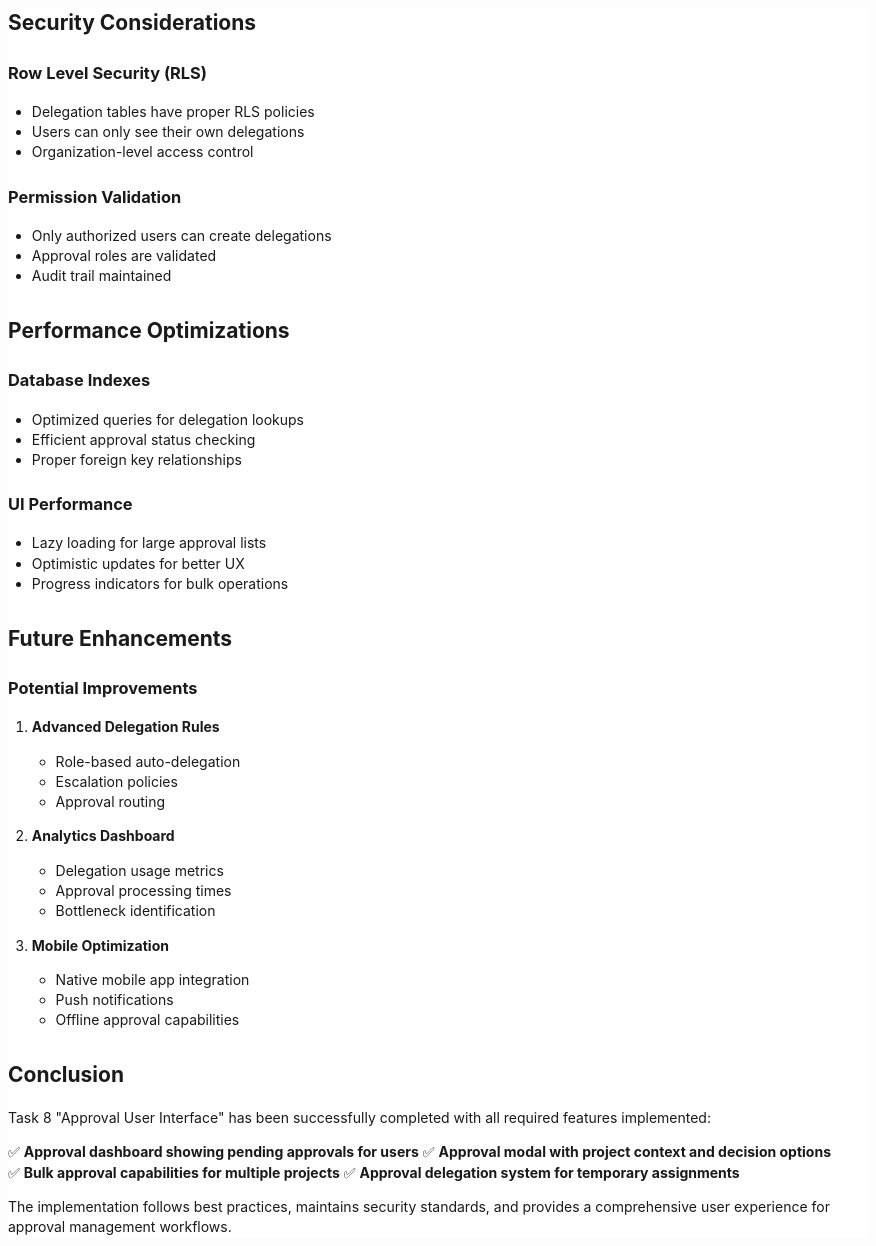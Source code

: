 ## Security Considerations

### Row Level Security (RLS)
- Delegation tables have proper RLS policies
- Users can only see their own delegations
- Organization-level access control

### Permission Validation
- Only authorized users can create delegations
- Approval roles are validated
- Audit trail maintained

## Performance Optimizations

### Database Indexes
- Optimized queries for delegation lookups
- Efficient approval status checking
- Proper foreign key relationships

### UI Performance
- Lazy loading for large approval lists
- Optimistic updates for better UX
- Progress indicators for bulk operations

## Future Enhancements

### Potential Improvements
1. **Advanced Delegation Rules**
   - Role-based auto-delegation
   - Escalation policies
   - Approval routing

2. **Analytics Dashboard**
   - Delegation usage metrics
   - Approval processing times
   - Bottleneck identification

3. **Mobile Optimization**
   - Native mobile app integration
   - Push notifications
   - Offline approval capabilities

## Conclusion

Task 8 "Approval User Interface" has been successfully completed with all required features implemented:

✅ **Approval dashboard showing pending approvals for users**
✅ **Approval modal with project context and decision options**  
✅ **Bulk approval capabilities for multiple projects**
✅ **Approval delegation system for temporary assignments**

The implementation follows best practices, maintains security standards, and provides a comprehensive user experience for approval management workflows.